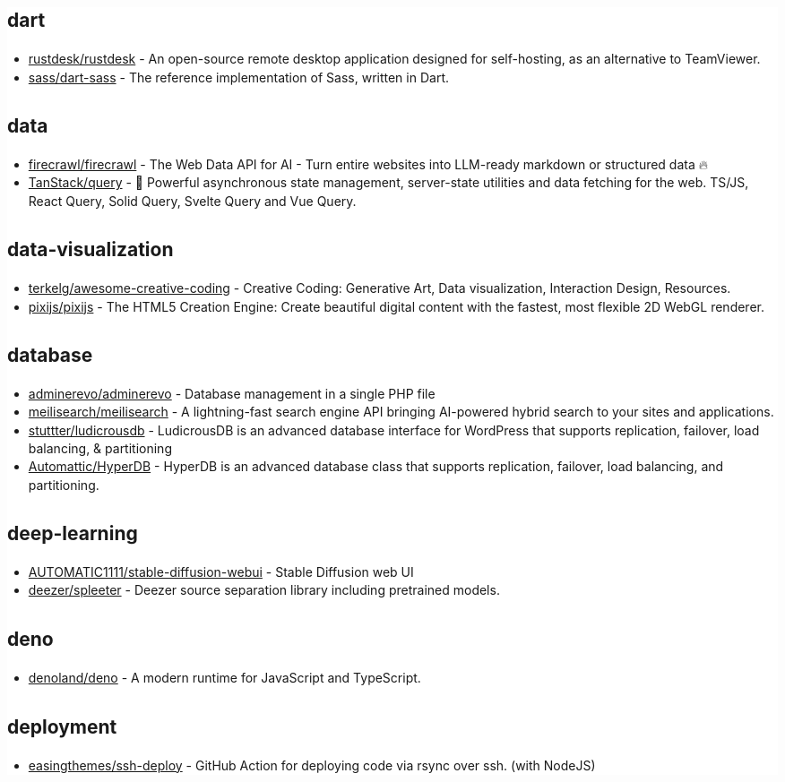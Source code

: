 ## dart 

- [rustdesk/rustdesk](https://github.com/rustdesk/rustdesk) - An open-source remote desktop application designed for self-hosting, as an alternative to TeamViewer.
- [sass/dart-sass](https://github.com/sass/dart-sass) - The reference implementation of Sass, written in Dart.

## data 

- [firecrawl/firecrawl](https://github.com/firecrawl/firecrawl) - The Web Data API for AI - Turn entire websites into LLM-ready markdown or structured data 🔥
- [TanStack/query](https://github.com/TanStack/query) - 🤖 Powerful asynchronous state management, server-state utilities and data fetching for the web. TS/JS, React Query, Solid Query, Svelte Query and Vue Query.

## data-visualization 

- [terkelg/awesome-creative-coding](https://github.com/terkelg/awesome-creative-coding) - Creative Coding: Generative Art, Data visualization, Interaction Design, Resources.
- [pixijs/pixijs](https://github.com/pixijs/pixijs) - The HTML5 Creation Engine: Create beautiful digital content with the fastest, most flexible 2D WebGL renderer.

## database 

- [adminerevo/adminerevo](https://github.com/adminerevo/adminerevo) - Database management in a single PHP file
- [meilisearch/meilisearch](https://github.com/meilisearch/meilisearch) - A lightning-fast search engine API bringing AI-powered hybrid search to your sites and applications.
- [stuttter/ludicrousdb](https://github.com/stuttter/ludicrousdb) - LudicrousDB is an advanced database interface for WordPress that supports replication, failover, load balancing, & partitioning
- [Automattic/HyperDB](https://github.com/Automattic/HyperDB) - HyperDB is an advanced database class that supports replication, failover, load balancing, and partitioning.

## deep-learning 

- [AUTOMATIC1111/stable-diffusion-webui](https://github.com/AUTOMATIC1111/stable-diffusion-webui) - Stable Diffusion web UI
- [deezer/spleeter](https://github.com/deezer/spleeter) - Deezer source separation library including pretrained models.

## deno 

- [denoland/deno](https://github.com/denoland/deno) - A modern runtime for JavaScript and TypeScript.

## deployment 

- [easingthemes/ssh-deploy](https://github.com/easingthemes/ssh-deploy) - GitHub Action for deploying code via rsync over ssh. (with NodeJS)
